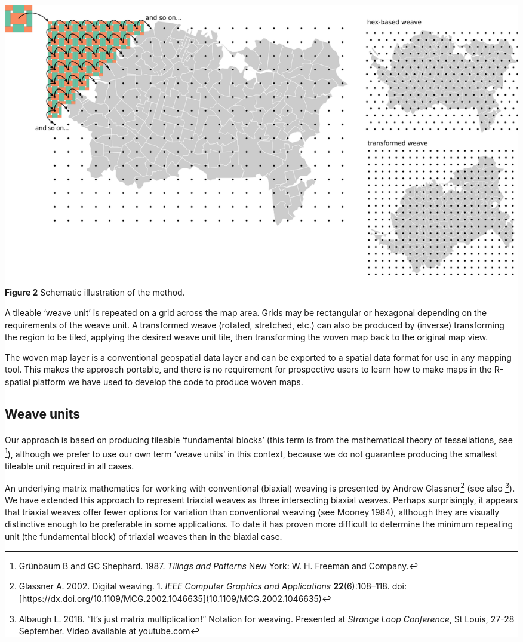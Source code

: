 <img src="weave-unit-tiling.png">

**Figure 2** Schematic illustration of the method. 

A tileable ‘weave unit’ is repeated on a grid across the map area. 
Grids may be rectangular or hexagonal depending on the requirements of the weave unit. 
A transformed weave (rotated, stretched, etc.) can also be produced by (inverse) transforming the region to be tiled, applying the desired weave unit tile, then transforming the woven map back to the original map view.

The woven map layer is a conventional geospatial data layer and can be exported to a spatial data format for use in any mapping tool. 
This makes the approach portable, and there is no requirement for prospective users to learn how to make maps in the R-spatial platform we have used to develop the code to produce woven maps.

## Weave units
Our approach is based on producing tileable ‘fundamental blocks’ (this term is from the mathematical theory of tessellations, see [^Grunbaum1987]), although we prefer to use our own term ‘weave units’ in this context, because we do not guarantee producing the smallest tileable unit required in all cases.

An underlying matrix mathematics for working with conventional (biaxial) weaving is presented by Andrew Glassner[^Glassner2002] (see also [^Albaugh2018]). 
We have extended this approach to represent triaxial weaves as three intersecting biaxial weaves. 
Perhaps surprisingly, it appears that triaxial weaves offer fewer options for variation than conventional weaving (see Mooney 1984), although they are visually distinctive enough to be preferable in some applications. 
To date it has proven more difficult to determine the minimum repeating unit (the fundamental block) of triaxial weaves than in the biaxial case.


[^1]: Te Herenga Waka – Victoria University of Wellington
[^2]: University of British Columbia, Vancouver, Canada
[^Albaugh2018]: Albaugh L. 2018. “It’s just matrix multiplication!” Notation for weaving. Presented at *Strange Loop Conference*, St Louis, 27-28 September. Video available at [youtube.com](https://youtube.com/watch?v=oMOSiag3dxg)
[^Bertin1983]: Bertin J. 1983. *Semiology of Graphics*. Madison, WI: University of Wisconsin Press.
[^Dorling2012]: Dorling D. 2012. *The Visualization of Spatial Social Structure*. Chichester, England: John Wiley & Sons.
[^Dress1985]: Dress AWM. 1985. Regular polytopes and equivariant tessellations from a combinatorial point of view, in *Algebraic Topology Göttingen 1984* Ed L Smith, Berlin Heidelberg: Springer. pages 56–72. doi:[https://dx.doi.org/10.1007/BFb0074423](10.1007/BFb0074423)
[^Dress1987]: Dress AWM and DH Huson. 1987, On tilings of the plane. *Geometriae Dedicata* **24**(3) 295–310. doi:[https://dx.doi.org/10.1007/BF00181602](10.1007/BF00181602)
[^Huson1993]: Huson DH. 1993. The generation and classification of tile-k-transitive tilings of the Euclidean plane, the sphere and the hyperbolic plane. *Geometriae Dedicata* **47**(3) 269–296. doi:[https://dx.doi.org/10.1007/BF01263661](10.1007/BF01263661) 
[^Fathauer2021]: Fathauer RW. 2021. *Tessellations: Mathematics, Art, and Recreation*. Boca Raton: AK Peters/CRC Press.
[^Gailiunas2017]: Gailiunas P. 2017, Mad weave. *Journal of Mathematics and the Arts* **11**(1):40–58. 
[^Glassner2002]: Glassner A. 2002. Digital weaving. 1. *IEEE Computer Graphics and Applications* **22**(6):108–118. doi:[https://dx.doi.org/10.1109/MCG.2002.1046635](10.1109/MCG.2002.1046635)
[^Grunbaum1987]: Grünbaum B and GC Shephard. 1987. *Tilings and Patterns* New York: W. H. Freeman and Company.
[^Grunbaum1988]: Grünbaum B and GC Shephard. 1988. Isonemal Fabrics. *The American Mathematical Monthly* **95**(1):5–30. doi:[https://dx.doi.org/10.1080/00029890.1988.11971960](10.1080/00029890.1988.11971960)
[^Kaplan2009]: Kaplan CS. 2009. *Introductory Tiling Theory for Computer Graphics* (Morgan & Claypool, S.l.)
[^McDowall2019]: McDowall C and T Denee. 2019. *We Are Here: An Atlas of Aotearoa* Auckland, Massey University Press, Auckland.
[^Mooney1984]: Mooney DR. 1984. Triaxial Weaves and Weaving: An Exploration for Hand Weavers. *Ars Textrina* **2**:9–68.
[^Olson1975]: Olson JM. 1975. The organization of color on two-variable maps. In *Proceedings of the International  Symposium on Computer-Assisted Cartography* (Auto-Carto II), 289–94.
[^OSullivan2021]: O’Sullivan D and LR Bergmann. 2021. Weaving maps of multivariate data. Presentation at State of New Zealand Cartography Seminar *Geospatial Data for New Zealand*, National Library of New Zealand, Wellington, 12 November. See https://dosull.github.io/weaving-space/NZCS-Nov-2021/make-weave-map.html (accessed 5 May 2022).
[^Pebesma2018]: Pebesma E. 2018. Simple Features for R: Standardized Support for Spatial Vector Data. *The R Journal* **10**(1):439. doi:[https://dx.doi.org/10.32614/RJ-2018-009](10.32614/RJ-2018-009)
[^Roth2010]: Roth RE, AW Woodruff, and ZF Johnson. 2010. Value-by-alpha Maps: An Alternative Technique to the Cartogram. *The Cartographic Journal* **47**(2):130–140. doi:[https://dx.doi.org/10.1179/000870409X12488753453372](10.1179/000870409X12488753453372)
[^Tufte1990]: Tufte ER. 1990. *Envisioning Information*. Cheshire, CT: Graphics Press.
[^Zeller2021]: Zeller R, O Delgado-Friedrichs and DH Huson. 2021. Tegula – exploring a galaxy of two-dimensional periodic tilings. *Computer Aided Geometric Design* **90** 102027. doi:[https://dx.doi.org/10.1016/j.cagd.2021.102027]